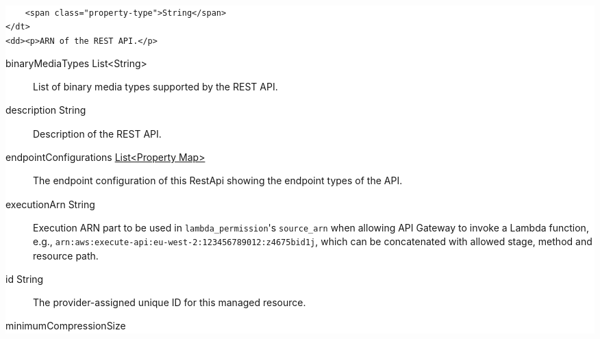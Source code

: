         <span class="property-type">String</span>
    </dt>
    <dd><p>ARN of the REST API.</p>
</dd><dt class="property-"
            title="">
        <span id="binarymediatypes_yaml">
<a data-swiftype-name="resource-property" data-swiftype-type="text" href="#binarymediatypes_yaml" style="color: inherit; text-decoration: inherit;">binary<wbr>Media<wbr>Types</a>
</span>
        <span class="property-indicator"></span>
        <span class="property-type">List&lt;String&gt;</span>
    </dt>
    <dd><p>List of binary media types supported by the REST API.</p>
</dd><dt class="property-"
            title="">
        <span id="description_yaml">
<a data-swiftype-name="resource-property" data-swiftype-type="text" href="#description_yaml" style="color: inherit; text-decoration: inherit;">description</a>
</span>
        <span class="property-indicator"></span>
        <span class="property-type">String</span>
    </dt>
    <dd><p>Description of the REST API.</p>
</dd><dt class="property-"
            title="">
        <span id="endpointconfigurations_yaml">
<a data-swiftype-name="resource-property" data-swiftype-type="text" href="#endpointconfigurations_yaml" style="color: inherit; text-decoration: inherit;">endpoint<wbr>Configurations</a>
</span>
        <span class="property-indicator"></span>
        <span class="property-type"><a href="#getrestapiendpointconfiguration">List&lt;Property Map&gt;</a></span>
    </dt>
    <dd><p>The endpoint configuration of this RestApi showing the endpoint types of the API.</p>
</dd><dt class="property-"
            title="">
        <span id="executionarn_yaml">
<a data-swiftype-name="resource-property" data-swiftype-type="text" href="#executionarn_yaml" style="color: inherit; text-decoration: inherit;">execution<wbr>Arn</a>
</span>
        <span class="property-indicator"></span>
        <span class="property-type">String</span>
    </dt>
    <dd><p>Execution ARN part to be used in <code>lambda_permission</code>'s <code>source_arn</code> when allowing API Gateway to invoke a Lambda function, e.g., <code>arn:aws:execute-api:eu-west-2:123456789012:z4675bid1j</code>, which can be concatenated with allowed stage, method and resource path.</p>
</dd><dt class="property-"
            title="">
        <span id="id_yaml">
<a data-swiftype-name="resource-property" data-swiftype-type="text" href="#id_yaml" style="color: inherit; text-decoration: inherit;">id</a>
</span>
        <span class="property-indicator"></span>
        <span class="property-type">String</span>
    </dt>
    <dd><p>The provider-assigned unique ID for this managed resource.</p>
</dd><dt class="property-"
            title="">
        <span id="minimumcompressionsize_yaml">
<a data-swiftype-name="resource-property" data-swiftype-type="text" href="#minimumcompressionsize_yaml" style="color: inherit; text-decoration: inherit;">minimum<wbr>Compression<wbr>Size</a>
</span>
        <span class="property-indicator"></span>